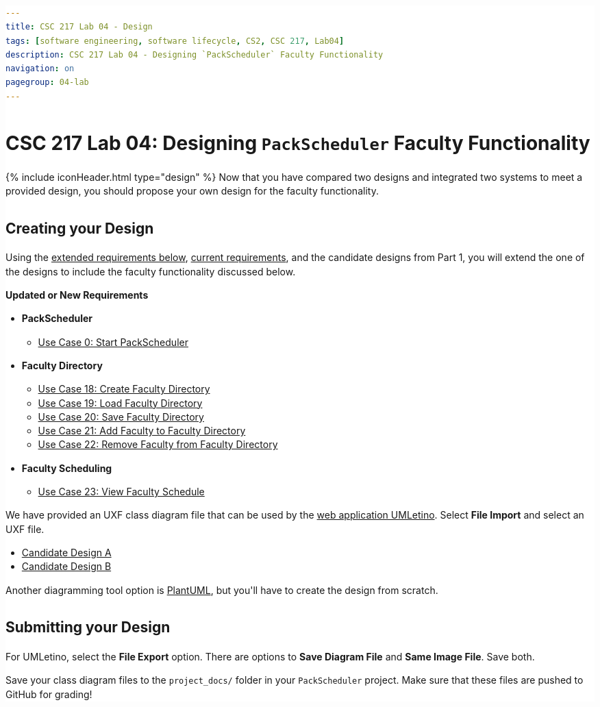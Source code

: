 ```yaml
---
title: CSC 217 Lab 04 - Design
tags: [software engineering, software lifecycle, CS2, CSC 217, Lab04]
description: CSC 217 Lab 04 - Designing `PackScheduler` Faculty Functionality
navigation: on
pagegroup: 04-lab
---
```

# CSC 217 Lab 04: Designing `PackScheduler` Faculty Functionality
{% include iconHeader.html type="design" %}
Now that you have compared two designs and integrated two systems to meet a provided design, you should propose your own design for the faculty functionality.


## Creating your Design
Using the [extended requirements below](#faculty-requirements), [current requirements](04-lab-requirements), and the candidate designs from Part 1, you will extend the one of the designs to include the faculty functionality discussed below.

**Updated or New Requirements**

  * **PackScheduler**
     * [Use Case 0: Start PackScheduler](#uc0)
	 
  * **Faculty Directory**
     * [Use Case 18: Create Faculty Directory](#uc18)
     * [Use Case 19: Load Faculty Directory](#uc19)
     * [Use Case 20: Save Faculty Directory](#uc20)
     * [Use Case 21: Add Faculty to Faculty Directory](#uc21)
     * [Use Case 22: Remove Faculty from Faculty Directory](#uc22)
	 
  * **Faculty Scheduling**
     * [Use Case 23: View Faculty Schedule](#uc23)


We have provided an UXF class diagram file that can be used by the [web application UMLetino](http://www.umlet.com/umletino/umletino.html). Select **File Import** and select an UXF file.

  * [Candidate Design A](images/DesignA.uxf)
  * [Candidate Design B](images/DesignB.uxf)
  
Another diagramming tool option is [PlantUML](http://plantuml.com/), but you'll have to create the design from scratch.
  
## Submitting your Design


For UMLetino, select the **File Export** option. There are options to **Save Diagram File** and **Same Image File**. Save both.

Save your class diagram files to the `project_docs/` folder in your `PackScheduler` project.  Make sure that these files are pushed to GitHub for grading!
